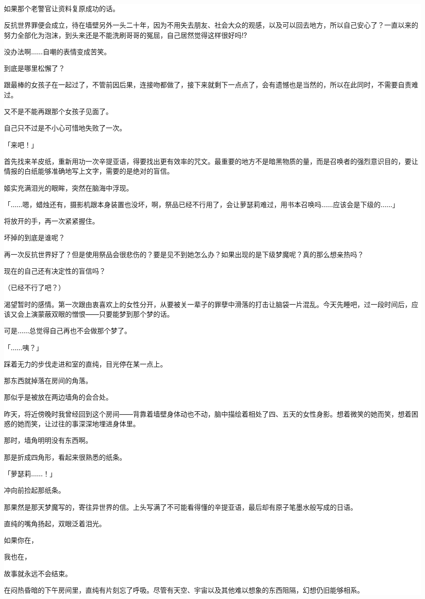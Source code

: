 如果那个老警官让资料复原成功的话。

反抗世界罪便会成立，待在墙壁另外一头二十年，因为不用失去朋友、社会大众的观感，以及可以回去地方，所以自己安心了？一直以来的努力全部化为泡沫，到头来还是不能洗刷哥哥的冤屈，自己居然觉得这样很好吗!?

没办法啊……自嘲的表情变成苦笑。

到底是哪里松懈了？

跟最棒的女孩子在一起过了，不管前因后果，连接吻都做了，接下来就剩下一点点了，会有遗憾也是当然的，所以在此同时，不需要自责难过。

又不是不能再跟那个女孩子见面了。

自己只不过是不小心可惜地失败了一次。

「来吧！」

首先找来羊皮纸，重新用功一次辛提亚语，得要找出更有效率的咒文。最重要的地方不是暗黑物质的量，而是召唤者的强烈意识目的，要让情报的白纸能够准确地写上文字，需要的是绝对的盲信。

姬实充满泪光的眼眸，突然在脑海中浮现。

「……嗯，蜡烛还有，摄影机跟本身装置也没坏，啊，祭品已经不行用了，会让萝瑟莉难过，用书本召唤吗……应该会是下级的……」

将放开的手，再一次紧紧握住。

坏掉的到底是谁呢？

再一次反抗世界好了？但是使用祭品会很悲伤的？要是见不到她怎么办？如果出现的是下级梦魔呢？真的那么想亲热吗？

现在的自己还有决定性的盲信吗？

（已经不行了吧？）

渴望暂时的感情。第一次跟由衷喜欢上的女性分开，从要被关一辈子的罪孽中滑落的打击让脑袋一片混乱。今天先睡吧，过一段时间后，应该又会上演蒙蔽双眼的憎恨——只要能梦到那个梦的话。

可是……总觉得自己再也不会做那个梦了。

「……咦？」

踩着无力的步伐走进和室的直纯，目光停在某一点上。

那东西就掉落在房间的角落。

那似乎是被放在两边墙角的会合处。

昨天，将近傍晚时我曾经回到这个房间——背靠着墙壁身体动也不动，脑中描绘着相处了四、五天的女性身影。想着微笑的她而笑，想着困惑的她而笑，让过往的事深深地埋进身体里。

那时，墙角明明没有东西啊。

那是折成四角形，看起来很熟悉的纸条。

「萝瑟莉……！」

冲向前捡起那纸条。

那果然是那天梦魔写的，寄往异世界的信。上头写满了不可能看得懂的辛提亚语，最后却有原子笔墨水般写成的日语。

直纯的嘴角扬起，双眼泛着泪光。

如果你在，

我也在，

故事就永远不会结束。

在闷热昏暗的下午房间里，直纯有片刻忘了呼吸。尽管有天空、宇宙以及其他难以想象的东西阻隔，幻想仍旧能够相系。
